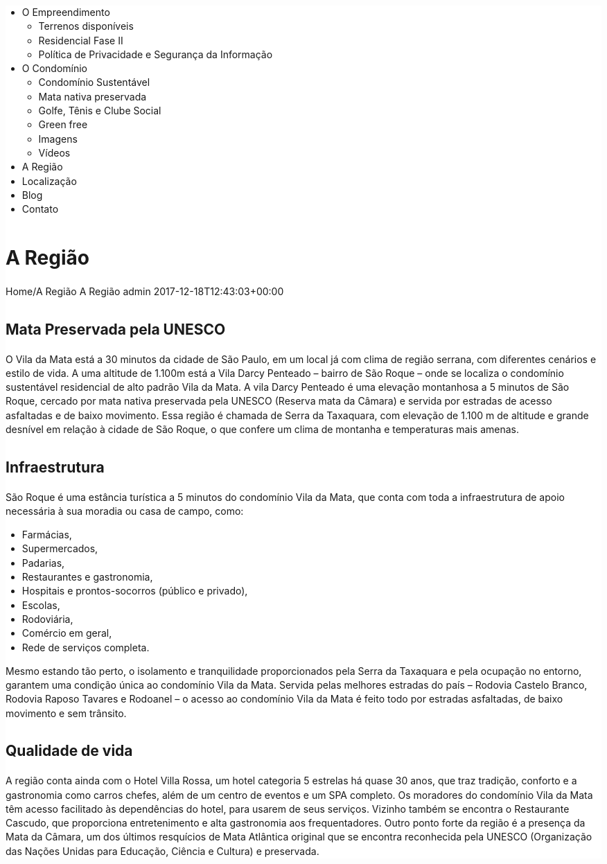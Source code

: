   * O Empreendimento
    * Terrenos disponíveis
    * Residencial Fase II
    * Política de Privacidade e Segurança da Informação
  * O Condomínio
    * Condomínio Sustentável
    * Mata nativa preservada
    * Golfe, Tênis e Clube Social
    * Green free
    * Imagens
    * Vídeos
  * A Região
  * Localização
  * Blog
  * Contato


# A Região
Home/A Região
A Região  admin 2017-12-18T12:43:03+00:00 
## Mata Preservada pela UNESCO
O Vila da Mata está a 30 minutos da cidade de São Paulo, em um local já com clima de região serrana, com diferentes cenários e estilo de vida. A uma altitude de 1.100m está a Vila Darcy Penteado – bairro de São Roque – onde se localiza o condomínio sustentável residencial de alto padrão Vila da Mata.
A vila Darcy Penteado é uma elevação montanhosa a 5 minutos de São Roque, cercado por mata nativa preservada pela UNESCO (Reserva mata da Câmara) e servida por estradas de acesso asfaltadas e de baixo movimento.
Essa região é chamada de Serra da Taxaquara, com elevação de 1.100 m de altitude e grande desnível em relação à cidade de São Roque, o que confere um clima de montanha e temperaturas mais amenas.
## Infraestrutura
São Roque é uma estância turística a 5 minutos do condomínio Vila da Mata, que conta com toda a infraestrutura de apoio necessária à sua moradia ou casa de campo, como:
  * Farmácias, 
  * Supermercados,
  * Padarias,
  * Restaurantes e gastronomia,
  * Hospitais e prontos-socorros (público e privado),
  * Escolas,
  * Rodoviária,
  * Comércio em geral,
  * Rede de serviços completa.


Mesmo estando tão perto, o isolamento e tranquilidade proporcionados pela Serra da Taxaquara e pela ocupação no entorno, garantem uma condição única ao condomínio Vila da Mata.
Servida pelas melhores estradas do país – Rodovia Castelo Branco, Rodovia Raposo Tavares e Rodoanel – o acesso ao condomínio Vila da Mata é feito todo por estradas asfaltadas, de baixo movimento e sem trânsito.
## Qualidade de vida
A região conta ainda com o Hotel Villa Rossa, um hotel categoria 5 estrelas há quase 30 anos, que traz tradição, conforto e a gastronomia como carros chefes, além de um centro de eventos e um SPA completo. Os moradores do condomínio Vila da Mata têm acesso facilitado às dependências do hotel, para usarem de seus serviços.
Vizinho também se encontra o Restaurante Cascudo, que proporciona entretenimento e alta gastronomia aos frequentadores.
Outro ponto forte da região é a presença da Mata da Câmara, um dos últimos resquícios de Mata Atlântica original que se encontra reconhecida pela UNESCO (Organização das Nações Unidas para Educação, Ciência e Cultura) e preservada.
